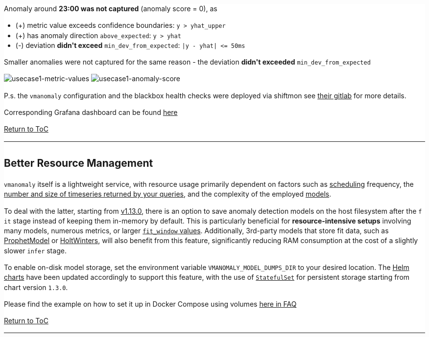 Anomaly around **23:00 was not captured** (anomaly score = 0), as
- (+) metric value exceeds confidence boundaries: `y > yhat_upper`
- (+) has anomaly direction `above_expected`: `y > yhat`
- (-) deviation **didn't exceed** `min_dev_from_expected`: `|y - yhat| <= 50ms`

Smaller anomalies were not captured for the same reason - the deviation **didn't exceeded** `min_dev_from_expected`

<p></p>
<img src="/blog/victoriametrics-anomaly-detection-updates-2024-Q1-2/vmanomaly-domain-params-usecase2-p1.webp" width="800px" alt="usecase1-metric-values"/>

<img src="/blog/victoriametrics-anomaly-detection-updates-2024-Q1-2/vmanomaly-domain-params-usecase2-p2.webp" width="800px" alt="usecase1-anomaly-score"/>

P.s. the `vmanomaly`  configuration and the blackbox health checks were deployed via shiftmon see [their gitlab](https://gitlab.com/shiftsystems/shiftmon) for more details.

Corresponding Grafana dashboard can be found [here](https://grafana.com/grafana/dashboards/21539-blackbox-anomaly-detection/)

[Return to ToC](#table-of-contents)

---

## Better Resource Management

`vmanomaly` itself is a lightweight service, with resource usage primarily dependent on factors such as [scheduling](https://docs.victoriametrics.com/anomaly-detection/components/scheduler.html) frequency, the [number and size of timeseries returned by your queries](https://docs.victoriametrics.com/anomaly-detection/components/reader?highlight=queries#vm-reader), and the complexity of the employed [models](https://docs.victoriametrics.com/anomaly-detection/components/models).

To deal with the latter, starting from [v1.13.0](https://docs.victoriametrics.com/anomaly-detection/changelog/#v1130), there is an option to save anomaly detection models on the host filesystem after the `fit` stage instead of keeping them in-memory by default. This is particularly beneficial for **resource-intensive setups** involving many models, numerous metrics, or larger [`fit_window` values](https://docs.victoriametrics.com/anomaly-detection/components/scheduler/#periodic-scheduler-config-example). Additionally, 3rd-party models that store fit data, such as [ProphetModel](https://docs.victoriametrics.com/anomaly-detection/components/models/index.html#prophethttpsfacebookgithubioprophet) or [HoltWinters](https://docs.victoriametrics.com/anomaly-detection/components/models/index.html#holt-wintershttpsenwikipediaorgwikiexponential_smoothing), will also benefit from this feature, significantly reducing RAM consumption at the cost of a slightly slower `infer` stage. 

To enable on-disk model storage, set the environment variable `VMANOMALY_MODEL_DUMPS_DIR` to your desired location. The [Helm charts](https://github.com/VictoriaMetrics/helm-charts/blob/master/charts/victoria-metrics-anomaly/README.md) have been updated accordingly to support this feature, with the use of [`StatefulSet`](https://kubernetes.io/docs/concepts/workloads/controllers/statefulset/) for persistent storage starting from chart version `1.3.0`.

Please find the example on how to set it up in Docker Compose using volumes [here in FAQ](https://docs.victoriametrics.com/anomaly-detection/faq/#resource-consumption-of-vmanomaly)

[Return to ToC](#table-of-contents)

---
